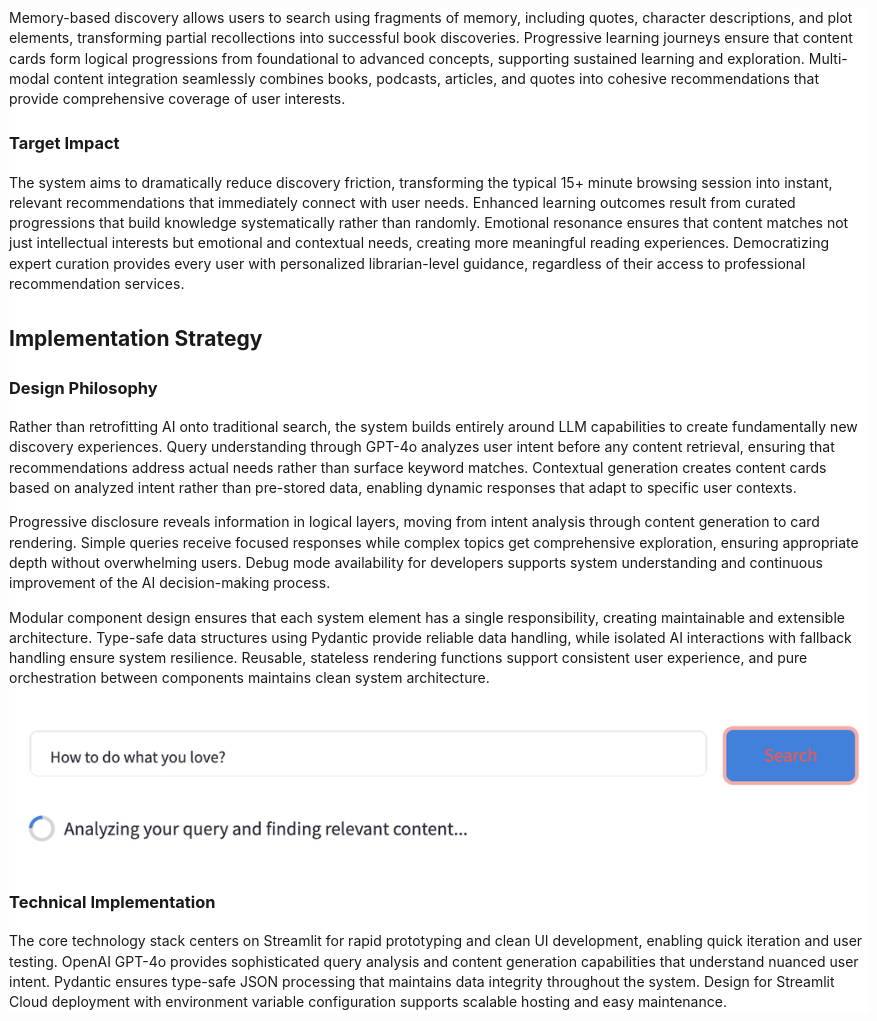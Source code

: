 Memory-based discovery allows users to search using fragments of memory, including quotes, character descriptions, and plot elements, transforming partial recollections into successful book discoveries. Progressive learning journeys ensure that content cards form logical progressions from foundational to advanced concepts, supporting sustained learning and exploration. Multi-modal content integration seamlessly combines books, podcasts, articles, and quotes into cohesive recommendations that provide comprehensive coverage of user interests.

### Target Impact

The system aims to dramatically reduce discovery friction, transforming the typical 15+ minute browsing session into instant, relevant recommendations that immediately connect with user needs. Enhanced learning outcomes result from curated progressions that build knowledge systematically rather than randomly. Emotional resonance ensures that content matches not just intellectual interests but emotional and contextual needs, creating more meaningful reading experiences. Democratizing expert curation provides every user with personalized librarian-level guidance, regardless of their access to professional recommendation services.

## Implementation Strategy

### Design Philosophy

Rather than retrofitting AI onto traditional search, the system builds entirely around LLM capabilities to create fundamentally new discovery experiences. Query understanding through GPT-4o analyzes user intent before any content retrieval, ensuring that recommendations address actual needs rather than surface keyword matches. Contextual generation creates content cards based on analyzed intent rather than pre-stored data, enabling dynamic responses that adapt to specific user contexts.

Progressive disclosure reveals information in logical layers, moving from intent analysis through content generation to card rendering. Simple queries receive focused responses while complex topics get comprehensive exploration, ensuring appropriate depth without overwhelming users. Debug mode availability for developers supports system understanding and continuous improvement of the AI decision-making process.

Modular component design ensures that each system element has a single responsibility, creating maintainable and extensible architecture. Type-safe data structures using Pydantic provide reliable data handling, while isolated AI interactions with fallback handling ensure system resilience. Reusable, stateless rendering functions support consistent user experience, and pure orchestration between components maintains clean system architecture.

![Loading State](/images/projects/search/loading.png)

### Technical Implementation

The core technology stack centers on Streamlit for rapid prototyping and clean UI development, enabling quick iteration and user testing. OpenAI GPT-4o provides sophisticated query analysis and content generation capabilities that understand nuanced user intent. Pydantic ensures type-safe JSON processing that maintains data integrity throughout the system. Design for Streamlit Cloud deployment with environment variable configuration supports scalable hosting and easy maintenance.

